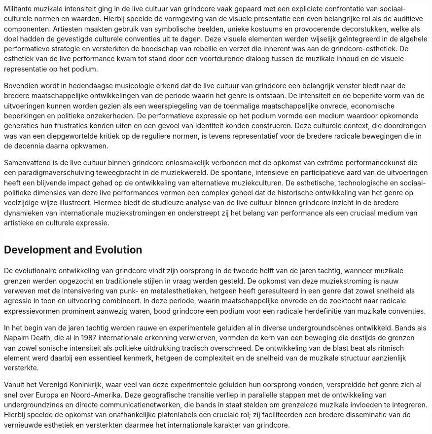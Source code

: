 Militante muzikale intensiteit ging in de live cultuur van grindcore vaak gepaard met een expliciete
confrontatie van sociaal-culturele normen en waarden. Hierbij speelde de vormgeving van de visuele
presentatie een even belangrijke rol als de auditieve componenten. Artiesten maakten gebruik van
symbolische beelden, unieke kostuums en provocerende decorstukken, welke als doel hadden de
gevestigde culturele conventies uit te dagen. Deze visuele elementen werden wijselijk geïntegreerd
in de algehele performatieve strategie en versterkten de boodschap van rebellie en verzet die
inherent was aan de grindcore-esthetiek. De esthetiek van de live performance kwam tot stand door
een voortdurende dialoog tussen de muzikale inhoud en de visuele representatie op het podium.

Bovendien wordt in hedendaagse musicologie erkend dat de live cultuur van grindcore een belangrijk
venster biedt naar de bredere maatschappelijke ontwikkelingen van de periode waarin het genre is
ontstaan. De intensiteit en de beperkte vorm van de uitvoeringen kunnen worden gezien als een
weerspiegeling van de toenmalige maatschappelijke onvrede, economische beperkingen en politieke
onzekerheden. De performatieve expressie op het podium vormde een medium waardoor opkomende
generaties hun frustraties konden uiten en een gevoel van identiteit konden construeren. Deze
culturele context, die doordrongen was van een diepgewortelde kritiek op de reguliere normen, is
tevens representatief voor de bredere radicale bewegingen die in de decennia daarna opkwamen.

Samenvattend is de live cultuur binnen grindcore onlosmakelijk verbonden met de opkomst van extrême
performancekunst die een paradigmaverschuiving teweegbracht in de muziekwereld. De spontane,
intensieve en participatieve aard van de uitvoeringen heeft een blijvende impact gehad op de
ontwikkeling van alternatieve muziekculturen. De esthetische, technologische en sociaal-politieke
dimensies van deze live performances vormen een complex geheel dat de historische ontwikkeling van
het genre op veelzijdige wijze illustreert. Hiermee biedt de studieuze analyse van de live cultuur
binnen grindcore inzicht in de bredere dynamieken van internationale muziekstromingen en
onderstreept zij het belang van performance als een cruciaal medium van artistieke en culturele
expressie.

## Development and Evolution

De evolutionaire ontwikkeling van grindcore vindt zijn oorsprong in de tweede helft van de jaren
tachtig, wanneer muzikale grenzen werden opgezocht en traditionele stijlen in vraag werden gesteld.
De opkomst van deze muziekstroming is nauw verweven met de intensivering van punk- en
metalesthetieken, hetgeen heeft geresulteerd in een genre dat zowel snelheid als agressie in toon en
uitvoering combineert. In deze periode, waarin maatschappelijke onvrede en de zoektocht naar
radicale expressievormen prominent aanwezig waren, bood grindcore een podium voor een radicale
herdefinitie van muzikale conventies.

In het begin van de jaren tachtig werden rauwe en experimentele geluiden al in diverse
undergroundscènes ontwikkeld. Bands als Napalm Death, die al in 1987 internationale erkenning
verwierven, vormden de kern van een beweging die destijds de grenzen van zowel sonische intensiteit
als politieke uitdrukking tradisch overschreed. De ontwikkeling van de blast beat als ritmisch
element werd daarbij een essentieel kenmerk, hetgeen de complexiteit en de snelheid van de muzikale
structuur aanzienlijk versterkte.

Vanuit het Verenigd Koninkrijk, waar veel van deze experimentele geluiden hun oorsprong vonden,
verspreidde het genre zich al snel over Europa en Noord-Amerika. Deze geografische transitie verliep
in parallelle stappen met de ontwikkeling van undergroundzines en directe communicatienetwerken, die
bands in staat stelden om grenzeloze muzikale invloeden te integreren. Hierbij speelde de opkomst
van onafhankelijke platenlabels een cruciale rol; zij faciliteerden een bredere disseminatie van de
vernieuwde esthetiek en versterkten daarmee het internationale karakter van grindcore.
